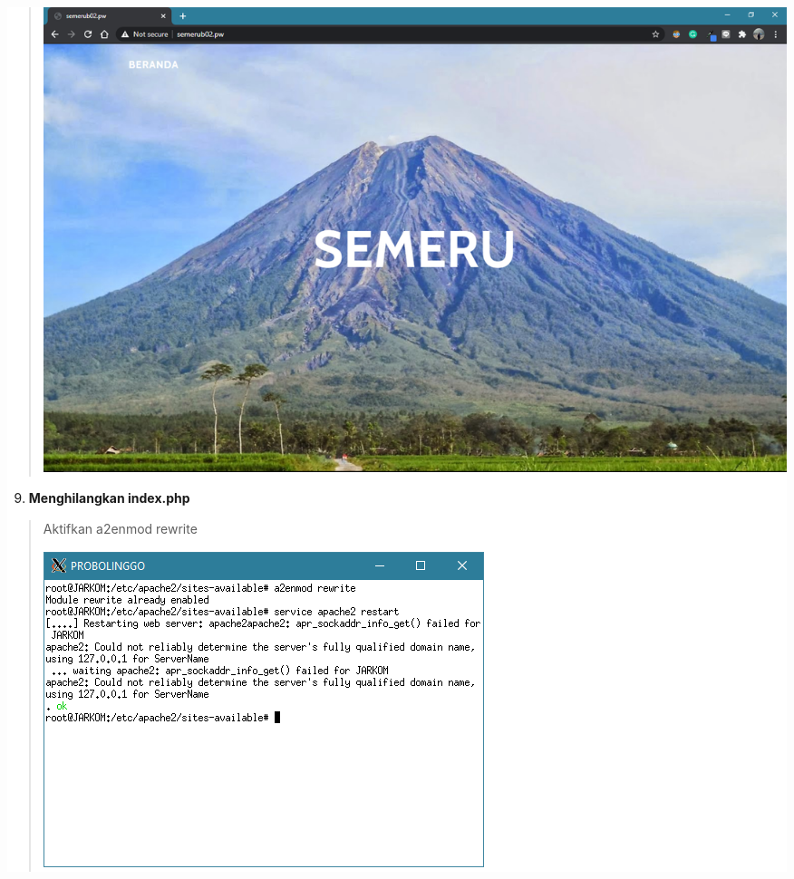 > ![](media/image19.png)

9.  **Menghilangkan index.php**

> Aktifkan a2enmod rewrite
>
> ![](media/image16.png)
